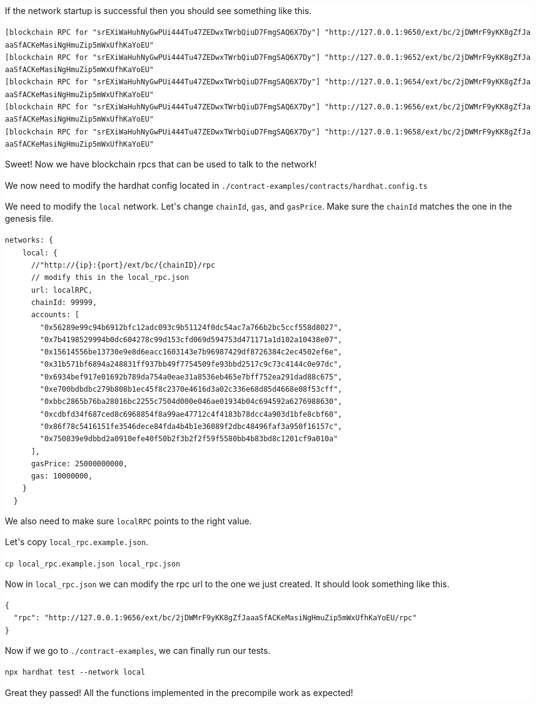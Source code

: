 If the network startup is successful then you should see something like this.
```
[blockchain RPC for "srEXiWaHuhNyGwPUi444Tu47ZEDwxTWrbQiuD7FmgSAQ6X7Dy"] "http://127.0.0.1:9650/ext/bc/2jDWMrF9yKK8gZfJaaaSfACKeMasiNgHmuZip5mWxUfhKaYoEU"
[blockchain RPC for "srEXiWaHuhNyGwPUi444Tu47ZEDwxTWrbQiuD7FmgSAQ6X7Dy"] "http://127.0.0.1:9652/ext/bc/2jDWMrF9yKK8gZfJaaaSfACKeMasiNgHmuZip5mWxUfhKaYoEU"
[blockchain RPC for "srEXiWaHuhNyGwPUi444Tu47ZEDwxTWrbQiuD7FmgSAQ6X7Dy"] "http://127.0.0.1:9654/ext/bc/2jDWMrF9yKK8gZfJaaaSfACKeMasiNgHmuZip5mWxUfhKaYoEU"
[blockchain RPC for "srEXiWaHuhNyGwPUi444Tu47ZEDwxTWrbQiuD7FmgSAQ6X7Dy"] "http://127.0.0.1:9656/ext/bc/2jDWMrF9yKK8gZfJaaaSfACKeMasiNgHmuZip5mWxUfhKaYoEU"
[blockchain RPC for "srEXiWaHuhNyGwPUi444Tu47ZEDwxTWrbQiuD7FmgSAQ6X7Dy"] "http://127.0.0.1:9658/ext/bc/2jDWMrF9yKK8gZfJaaaSfACKeMasiNgHmuZip5mWxUfhKaYoEU"
```

Sweet! Now we have blockchain rpcs that can be used to talk to the network!

We now need to modify the hardhat config located in `./contract-examples/contracts/hardhat.config.ts`

We need to modify the `local` network. 
Let's change `chainId`, `gas`, and `gasPrice`. Make sure the `chainId` matches the one in the genesis file. 

``` 
networks: {
    local: {
      //"http://{ip}:{port}/ext/bc/{chainID}/rpc
      // modify this in the local_rpc.json
      url: localRPC,
      chainId: 99999,
      accounts: [
        "0x56289e99c94b6912bfc12adc093c9b51124f0dc54ac7a766b2bc5ccf558d8027",
        "0x7b4198529994b0dc604278c99d153cfd069d594753d471171a1d102a10438e07",
        "0x15614556be13730e9e8d6eacc1603143e7b96987429df8726384c2ec4502ef6e",
        "0x31b571bf6894a248831ff937bb49f7754509fe93bbd2517c9c73c4144c0e97dc",
        "0x6934bef917e01692b789da754a0eae31a8536eb465e7bff752ea291dad88c675",
        "0xe700bdbdbc279b808b1ec45f8c2370e4616d3a02c336e68d85d4668e08f53cff",
        "0xbbc2865b76ba28016bc2255c7504d000e046ae01934b04c694592a6276988630",
        "0xcdbfd34f687ced8c6968854f8a99ae47712c4f4183b78dcc4a903d1bfe8cbf60",
        "0x86f78c5416151fe3546dece84fda4b4b1e36089f2dbc48496faf3a950f16157c",
        "0x750839e9dbbd2a0910efe40f50b2f3b2f2f59f5580bb4b83bd8c1201cf9a010a"
      ],
      gasPrice: 25000000000,
      gas: 10000000,
    }
  }
```

We also need to make sure `localRPC` points to the right value.

Let's copy `local_rpc.example.json`. 

``` cp local_rpc.example.json local_rpc.json ``` 

Now in `local_rpc.json` we can modify the rpc url to the one we just created. It should look something like this. 

```
{
  "rpc": "http://127.0.0.1:9656/ext/bc/2jDWMrF9yKK8gZfJaaaSfACKeMasiNgHmuZip5mWxUfhKaYoEU/rpc"
}
```

Now if we go to `./contract-examples`, we can finally run our tests. 

``` npx hardhat test --network local ```

Great they passed! All the functions implemented in the precompile work as expected!
```